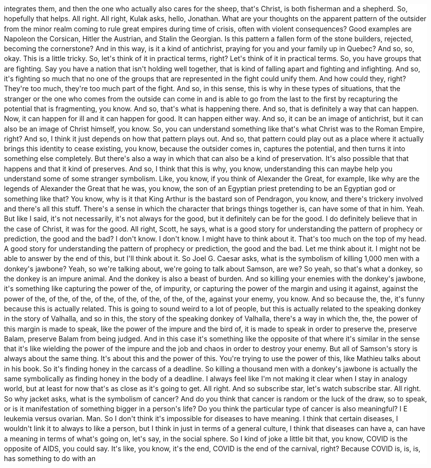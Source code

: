 integrates them, and then the one who actually also cares for the sheep, that's Christ, is both fisherman and a shepherd. So, hopefully that helps. All right. All right, Kulak asks, hello, Jonathan. What are your thoughts on the apparent pattern of the outsider from the minor realm coming to rule great empires during time of crisis, often with violent consequences? Good examples are Napoleon the Corsican, Hitler the Austrian, and Stalin the Georgian. Is this pattern a fallen form of the stone builders, rejected, becoming the cornerstone? And in this way, is it a kind of antichrist, praying for you and your family up in Quebec? And so, so, okay. This is a little tricky. So, let's think of it in practical terms, right? Let's think of it in practical terms. So, you have groups that are fighting. Say you have a nation that isn't holding well together, that is kind of falling apart and fighting and infighting. And so, it's fighting so much that no one of the groups that are represented in the fight could unify them. And how could they, right? They're too much, they're too much part of the fight. And so, in this sense, this is why in these types of situations, that the stranger or the one who comes from the outside can come in and is able to go from the last to the first by recapturing the potential that is fragmenting, you know. And so, that's what is happening there. And so, that is definitely a way that can happen. Now, it can happen for ill and it can happen for good. It can happen either way. And so, it can be an image of antichrist, but it can also be an image of Christ himself, you know. So, you can understand something like that's what Christ was to the Roman Empire, right? And so, I think it just depends on how that pattern plays out. And so, that pattern could play out as a place where it actually brings this identity to cease existing, you know, because the outsider comes in, captures the potential, and then turns it into something else completely. But there's also a way in which that can also be a kind of preservation. It's also possible that that happens and that it kind of preserves. And so, I think that this is why, you know, understanding this can maybe help you understand some of some stranger symbolism. Like, you know, if you think of Alexander the Great, for example, like why are the legends of Alexander the Great that he was, you know, the son of an Egyptian priest pretending to be an Egyptian god or something like that? You know, why is it that King Arthur is the bastard son of Pendragon, you know, and there's trickery involved and there's all this stuff. There's a sense in which the character that brings things together is, can have some of that in him. Yeah. But like I said, it's not necessarily, it's not always for the good, but it definitely can be for the good. I do definitely believe that in the case of Christ, it was for the good. All right, Scott, he says, what is a good story for understanding the pattern of prophecy or prediction, the good and the bad? I don't know. I don't know. I might have to think about it. That's too much on the top of my head. A good story for understanding the pattern of prophecy or prediction, the good and the bad. Let me think about it. I might not be able to answer by the end of this, but I'll think about it. So Joel G. Caesar asks, what is the symbolism of killing 1,000 men with a donkey's jawbone? Yeah, so we're talking about, we're going to talk about Samson, are we? So yeah, so that's what a donkey, so the donkey is an impure animal. And the donkey is also a beast of burden. And so killing your enemies with the donkey's jawbone, it's something like capturing the power of the, of impurity, or capturing the power of the margin and using it against, against the power of the, of the, of the, of the, of the, of the, of the, of the, against your enemy, you know. And so because the, the, it's funny because this is actually related. This is going to sound weird to a lot of people, but this is actually related to the speaking donkey in the story of Valhalla, and so in this, the story of the speaking donkey of Valhalla, there's a way in which the, the, the power of this margin is made to speak, like the power of the impure and the bird of, it is made to speak in order to preserve the, preserve Balam, preserve Balam from being judged. And in this case it's something like the opposite of that where it's similar in the sense that it's like wielding the power of the impure and the job and chaos in order to destroy your enemy. But all of Samson's story is always about the same thing. It's about this and the power of this. You're trying to use the power of this, like Mathieu talks about in his book. So it's finding honey in the carcass of a deadline. So killing a thousand men with a donkey's jawbone is actually the same symbolically as finding honey in the body of a deadline. I always feel like I'm not making it clear when I stay in analogy world, but at least for now that's as close as it's going to get. All right. And so subscribe star, let's watch subscribe star. All right. So why jacket asks, what is the symbolism of cancer? And do you think that cancer is random or the luck of the draw, so to speak, or is it manifestation of something bigger in a person's life? Do you think the particular type of cancer is also meaningful? I E leukemia versus ovarian. Man. So I don't think it's impossible for diseases to have meaning. I think that certain diseases, I wouldn't link it to always to like a person, but I think in just in terms of a general culture, I think that diseases can have a, can have a meaning in terms of what's going on, let's say, in the social sphere. So I kind of joke a little bit that, you know, COVID is the opposite of AIDS, you could say. It's like, you know, it's the end, COVID is the end of the carnival, right? Because COVID is, is, is, has something to do with an